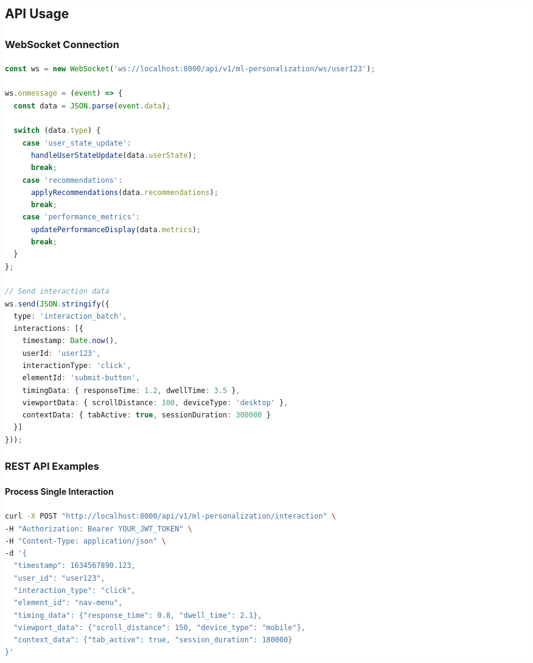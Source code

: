 ## API Usage

### WebSocket Connection

```typescript
const ws = new WebSocket('ws://localhost:8000/api/v1/ml-personalization/ws/user123');

ws.onmessage = (event) => {
  const data = JSON.parse(event.data);

  switch (data.type) {
    case 'user_state_update':
      handleUserStateUpdate(data.userState);
      break;
    case 'recommendations':
      applyRecommendations(data.recommendations);
      break;
    case 'performance_metrics':
      updatePerformanceDisplay(data.metrics);
      break;
  }
};

// Send interaction data
ws.send(JSON.stringify({
  type: 'interaction_batch',
  interactions: [{
    timestamp: Date.now(),
    userId: 'user123',
    interactionType: 'click',
    elementId: 'submit-button',
    timingData: { responseTime: 1.2, dwellTime: 3.5 },
    viewportData: { scrollDistance: 100, deviceType: 'desktop' },
    contextData: { tabActive: true, sessionDuration: 300000 }
  }]
}));
```

### REST API Examples

#### Process Single Interaction
```bash
curl -X POST "http://localhost:8000/api/v1/ml-personalization/interaction" \
-H "Authorization: Bearer YOUR_JWT_TOKEN" \
-H "Content-Type: application/json" \
-d '{
  "timestamp": 1634567890.123,
  "user_id": "user123",
  "interaction_type": "click",
  "element_id": "nav-menu",
  "timing_data": {"response_time": 0.8, "dwell_time": 2.1},
  "viewport_data": {"scroll_distance": 150, "device_type": "mobile"},
  "context_data": {"tab_active": true, "session_duration": 180000}
}'
```
